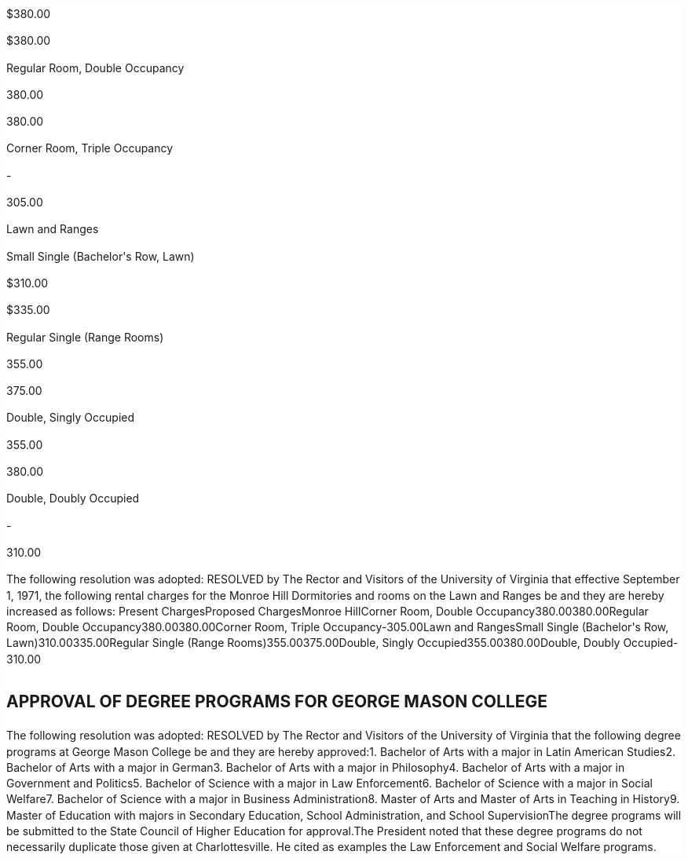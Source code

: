 $380.00

$380.00

Regular Room, Double Occupancy

380.00

380.00

Corner Room, Triple Occupancy

\-

305.00

Lawn and Ranges

Small Single (Bachelor's Row, Lawn)

$310.00

$335.00

Regular Single (Range Rooms)

355.00

375.00

Double, Singly Occupied

355.00

380.00

Double, Doubly Occupied

\-

310.00

The following resolution was adopted: RESOLVED by The Rector and Visitors of the University of Virginia that effective September 1, 1971, the following rental charges for the Monroe Hill Dormitories and rooms on the Lawn and Ranges be and they are hereby increased as follows: Present ChargesProposed ChargesMonroe HillCorner Room, Double Occupancy$380.00$380.00Regular Room, Double Occupancy380.00380.00Corner Room, Triple Occupancy-305.00Lawn and RangesSmall Single (Bachelor's Row, Lawn)$310.00$335.00Regular Single (Range Rooms)355.00375.00Double, Singly Occupied355.00380.00Double, Doubly Occupied-310.00

APPROVAL OF DEGREE PROGRAMS FOR GEORGE MASON COLLEGE
----------------------------------------------------

The following resolution was adopted: RESOLVED by The Rector and Visitors of the University of Virginia that the following degree programs at George Mason College be and they are hereby approved:1. Bachelor of Arts with a major in Latin American Studies2. Bachelor of Arts with a major in German3. Bachelor of Arts with a major in Philosophy4. Bachelor of Arts with a major in Government and Politics5. Bachelor of Science with a major in Law Enforcement6. Bachelor of Science with a major in Social Welfare7. Bachelor of Science with a major in Business Administration8. Master of Arts and Master of Arts in Teaching in History9. Master of Education with majors in Secondary Education, School Administration, and School SupervisionThe degree programs will be submitted to the State Council of Higher Education for approval.The President noted that these degree programs do not necessarily duplicate those given at Charlottesville. He cited as examples the Law Enforcement and Social Welfare programs.
